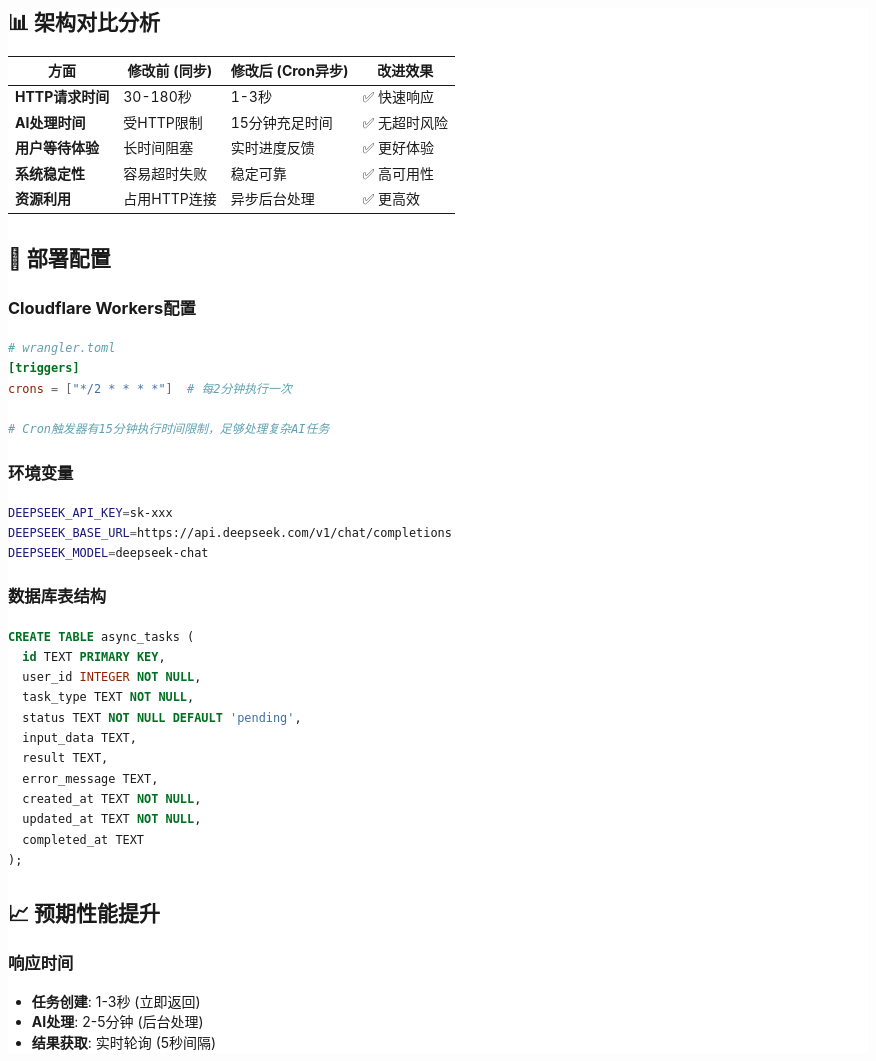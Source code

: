 ## 📊 **架构对比分析**

| 方面 | 修改前 (同步) | 修改后 (Cron异步) | 改进效果 |
|------|---------------|-------------------|----------|
| **HTTP请求时间** | 30-180秒 | 1-3秒 | ✅ 快速响应 |
| **AI处理时间** | 受HTTP限制 | 15分钟充足时间 | ✅ 无超时风险 |
| **用户等待体验** | 长时间阻塞 | 实时进度反馈 | ✅ 更好体验 |
| **系统稳定性** | 容易超时失败 | 稳定可靠 | ✅ 高可用性 |
| **资源利用** | 占用HTTP连接 | 异步后台处理 | ✅ 更高效 |

## 🚀 **部署配置**

### Cloudflare Workers配置
```toml
# wrangler.toml
[triggers]
crons = ["*/2 * * * *"]  # 每2分钟执行一次

# Cron触发器有15分钟执行时间限制，足够处理复杂AI任务
```

### 环境变量
```bash
DEEPSEEK_API_KEY=sk-xxx
DEEPSEEK_BASE_URL=https://api.deepseek.com/v1/chat/completions
DEEPSEEK_MODEL=deepseek-chat
```

### 数据库表结构
```sql
CREATE TABLE async_tasks (
  id TEXT PRIMARY KEY,
  user_id INTEGER NOT NULL,
  task_type TEXT NOT NULL,
  status TEXT NOT NULL DEFAULT 'pending',
  input_data TEXT,
  result TEXT,
  error_message TEXT,
  created_at TEXT NOT NULL,
  updated_at TEXT NOT NULL,
  completed_at TEXT
);
```

## 📈 **预期性能提升**

### 响应时间
- **任务创建**: 1-3秒 (立即返回)
- **AI处理**: 2-5分钟 (后台处理)
- **结果获取**: 实时轮询 (5秒间隔)
